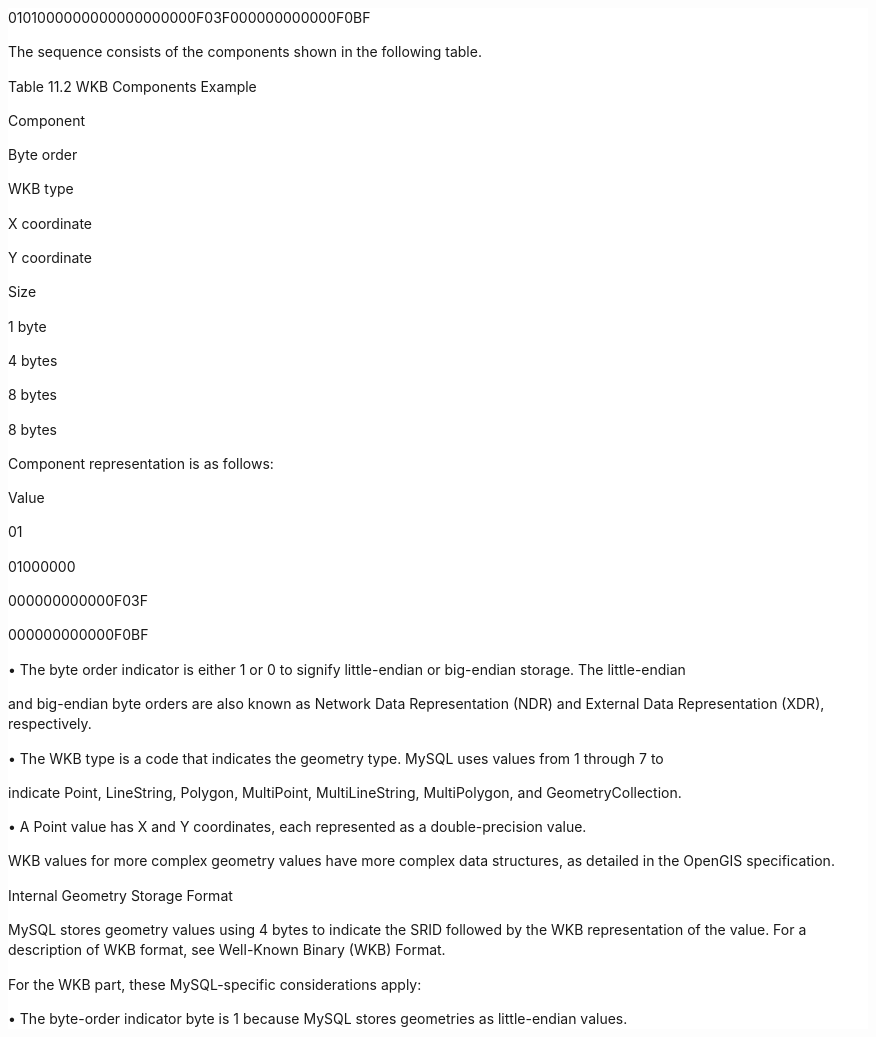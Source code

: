 0101000000000000000000F03F000000000000F0BF

The sequence consists of the components shown in the following table.

Table 11.2 WKB Components Example

Component

Byte order

WKB type

X coordinate

Y coordinate

Size

1 byte

4 bytes

8 bytes

8 bytes

Component representation is as follows:

Value

01

01000000

000000000000F03F

000000000000F0BF

• The byte order indicator is either 1 or 0 to signify little-endian or big-endian storage. The little-endian

and big-endian byte orders are also known as Network Data Representation (NDR) and External Data
Representation (XDR), respectively.

• The WKB type is a code that indicates the geometry type. MySQL uses values from 1 through 7 to

indicate Point, LineString, Polygon, MultiPoint, MultiLineString, MultiPolygon, and
GeometryCollection.

• A Point value has X and Y coordinates, each represented as a double-precision value.

WKB values for more complex geometry values have more complex data structures, as detailed in the
OpenGIS specification.

Internal Geometry Storage Format

MySQL stores geometry values using 4 bytes to indicate the SRID followed by the WKB representation of
the value. For a description of WKB format, see Well-Known Binary (WKB) Format.

For the WKB part, these MySQL-specific considerations apply:

• The byte-order indicator byte is 1 because MySQL stores geometries as little-endian values.
